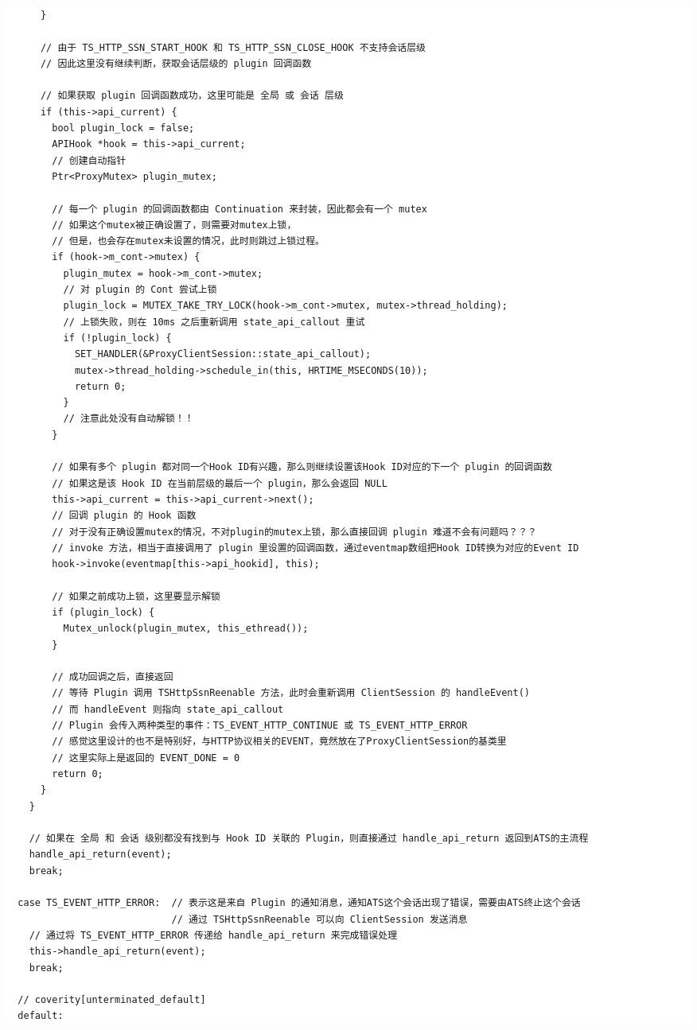 ```
      }

      // 由于 TS_HTTP_SSN_START_HOOK 和 TS_HTTP_SSN_CLOSE_HOOK 不支持会话层级
      // 因此这里没有继续判断，获取会话层级的 plugin 回调函数

      // 如果获取 plugin 回调函数成功，这里可能是 全局 或 会话 层级
      if (this->api_current) {
        bool plugin_lock = false;
        APIHook *hook = this->api_current;
        // 创建自动指针
        Ptr<ProxyMutex> plugin_mutex;

        // 每一个 plugin 的回调函数都由 Continuation 来封装，因此都会有一个 mutex
        // 如果这个mutex被正确设置了，则需要对mutex上锁，
        // 但是，也会存在mutex未设置的情况，此时则跳过上锁过程。
        if (hook->m_cont->mutex) {
          plugin_mutex = hook->m_cont->mutex;
          // 对 plugin 的 Cont 尝试上锁
          plugin_lock = MUTEX_TAKE_TRY_LOCK(hook->m_cont->mutex, mutex->thread_holding);
          // 上锁失败，则在 10ms 之后重新调用 state_api_callout 重试
          if (!plugin_lock) {
            SET_HANDLER(&ProxyClientSession::state_api_callout);
            mutex->thread_holding->schedule_in(this, HRTIME_MSECONDS(10));
            return 0;
          }
          // 注意此处没有自动解锁！！
        }

        // 如果有多个 plugin 都对同一个Hook ID有兴趣，那么则继续设置该Hook ID对应的下一个 plugin 的回调函数
        // 如果这是该 Hook ID 在当前层级的最后一个 plugin，那么会返回 NULL
        this->api_current = this->api_current->next();
        // 回调 plugin 的 Hook 函数
        // 对于没有正确设置mutex的情况，不对plugin的mutex上锁，那么直接回调 plugin 难道不会有问题吗？？？
        // invoke 方法，相当于直接调用了 plugin 里设置的回调函数，通过eventmap数组把Hook ID转换为对应的Event ID
        hook->invoke(eventmap[this->api_hookid], this);

        // 如果之前成功上锁，这里要显示解锁
        if (plugin_lock) {
          Mutex_unlock(plugin_mutex, this_ethread());
        }

        // 成功回调之后，直接返回
        // 等待 Plugin 调用 TSHttpSsnReenable 方法，此时会重新调用 ClientSession 的 handleEvent()
        // 而 handleEvent 则指向 state_api_callout
        // Plugin 会传入两种类型的事件：TS_EVENT_HTTP_CONTINUE 或 TS_EVENT_HTTP_ERROR
        // 感觉这里设计的也不是特别好，与HTTP协议相关的EVENT，竟然放在了ProxyClientSession的基类里
        // 这里实际上是返回的 EVENT_DONE = 0
        return 0;
      }
    }

    // 如果在 全局 和 会话 级别都没有找到与 Hook ID 关联的 Plugin，则直接通过 handle_api_return 返回到ATS的主流程
    handle_api_return(event);
    break;

  case TS_EVENT_HTTP_ERROR:  // 表示这是来自 Plugin 的通知消息，通知ATS这个会话出现了错误，需要由ATS终止这个会话
                             // 通过 TSHttpSsnReenable 可以向 ClientSession 发送消息
    // 通过将 TS_EVENT_HTTP_ERROR 传递给 handle_api_return 来完成错误处理
    this->handle_api_return(event);
    break;

  // coverity[unterminated_default]
  default:
```
